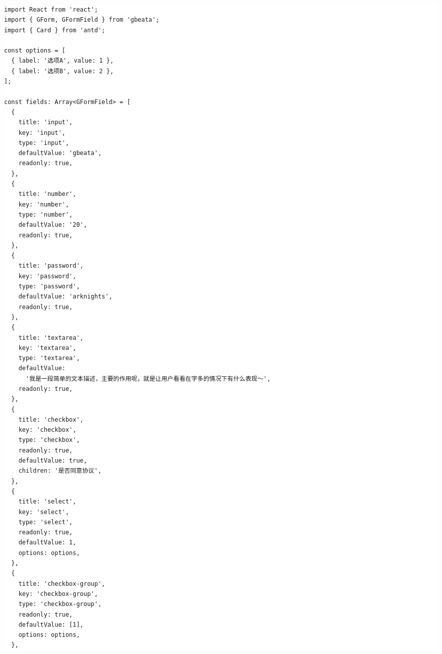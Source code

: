 ```tsx
import React from 'react';
import { GForm, GFormField } from 'gbeata';
import { Card } from 'antd';

const options = [
  { label: '选项A', value: 1 },
  { label: '选项B', value: 2 },
];

const fields: Array<GFormField> = [
  {
    title: 'input',
    key: 'input',
    type: 'input',
    defaultValue: 'gbeata',
    readonly: true,
  },
  {
    title: 'number',
    key: 'number',
    type: 'number',
    defaultValue: '20',
    readonly: true,
  },
  {
    title: 'password',
    key: 'password',
    type: 'password',
    defaultValue: 'arknights',
    readonly: true,
  },
  {
    title: 'textarea',
    key: 'textarea',
    type: 'textarea',
    defaultValue:
      '我是一段简单的文本描述，主要的作用呢，就是让用户看看在字多的情况下有什么表现～',
    readonly: true,
  },
  {
    title: 'checkbox',
    key: 'checkbox',
    type: 'checkbox',
    readonly: true,
    defaultValue: true,
    children: '是否同意协议',
  },
  {
    title: 'select',
    key: 'select',
    type: 'select',
    readonly: true,
    defaultValue: 1,
    options: options,
  },
  {
    title: 'checkbox-group',
    key: 'checkbox-group',
    type: 'checkbox-group',
    readonly: true,
    defaultValue: [1],
    options: options,
  },
```

[1]: https://ant-design.gitee.io/components/form-cn/#API
[2]: ./form#GFormField-参数
[3]: https://ant-design.gitee.io/components/form-cn/#Form.Item
[formtype]: ./form#formtype-表单类型
[option]: ./form#option-参数
[GFormfield]: ./form#GFormField-参数
[cardform]: ./form/card-form
[groupform]: ./form/group-form
[listform]: ./form/g-form-list
[cardgroup]: ./form/mw-card-group#在表单中使用
[taggroup]: ./form/mw-tag-group#在表单中使用
[日期格式化]: ./form/date-format